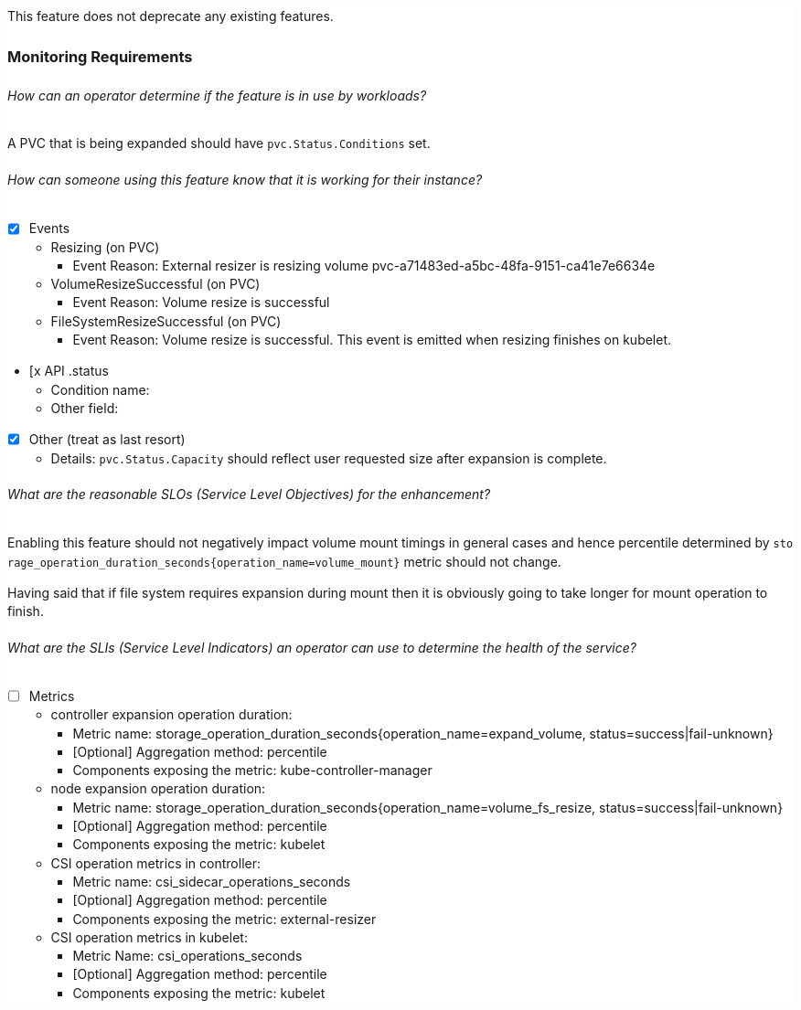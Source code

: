 This feature does not deprecate any existing features.

### Monitoring Requirements

###### How can an operator determine if the feature is in use by workloads?

A PVC that is being expanded should have `pvc.Status.Conditions` set.

###### How can someone using this feature know that it is working for their instance?

- [x] Events
  - Resizing (on PVC)
    - Event Reason: External resizer is resizing volume pvc-a71483ed-a5bc-48fa-9151-ca41e7e6634e
  - VolumeResizeSuccessful (on PVC)
    - Event Reason: Volume resize is successful
  - FileSystemResizeSuccessful (on PVC)
    - Event Reason: Volume resize is successful. This event is emitted when resizing finishes on kubelet.
- [x API .status
  - Condition name:
  - Other field:
- [x] Other (treat as last resort)
  - Details: `pvc.Status.Capacity` should reflect user requested size after expansion is complete.

###### What are the reasonable SLOs (Service Level Objectives) for the enhancement?

Enabling this feature should not negatively impact volume mount timings in general cases and hence percentile determined by `storage_operation_duration_seconds{operation_name=volume_mount}` metric should not change.

Having said that if file system requires expansion during mount then it is obviously going to take longer for mount operation to finish.

###### What are the SLIs (Service Level Indicators) an operator can use to determine the health of the service?

- [ ] Metrics
  - controller expansion operation duration:
    - Metric name: storage_operation_duration_seconds{operation_name=expand_volume, status=success|fail-unknown}
    - [Optional] Aggregation method: percentile
    - Components exposing the metric: kube-controller-manager
  - node expansion operation duration:
    - Metric name: storage_operation_duration_seconds{operation_name=volume_fs_resize, status=success|fail-unknown}
    - [Optional] Aggregation method: percentile
    - Components exposing the metric: kubelet
  - CSI operation metrics in controller:
    - Metric name: csi_sidecar_operations_seconds
    - [Optional] Aggregation method: percentile
    - Components exposing the metric: external-resizer
  - CSI operation metrics in kubelet:
    - Metric Name: csi_operations_seconds
    - [Optional] Aggregation method: percentile
    - Components exposing the metric: kubelet
